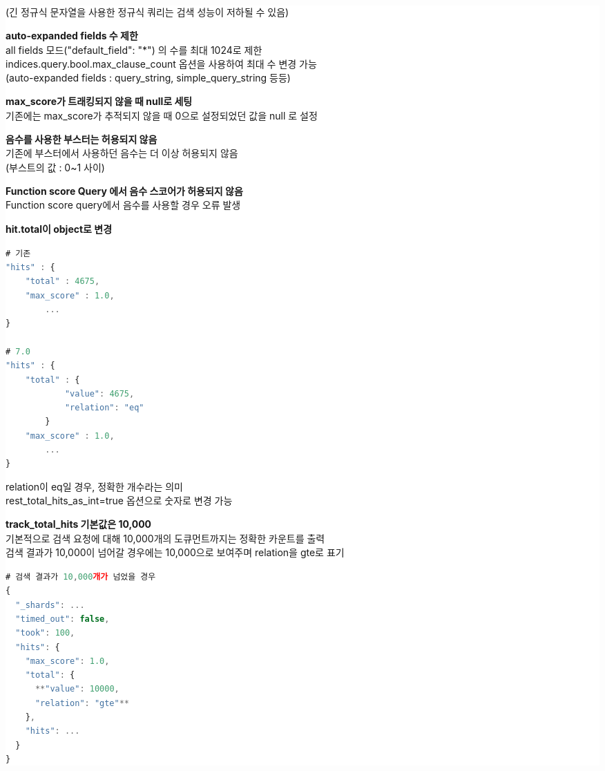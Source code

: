 (긴 정규식 문자열을 사용한 정규식 쿼리는 검색 성능이 저하될 수 있음)

**auto-expanded fields 수 제한**  
all fields 모드("default_field": "\*") 의 수를 최대 1024로 제한  
indices.query.bool.max_clause_count 옵션을 사용하여 최대 수 변경 가능  
(auto-expanded fields : query_string, simple_query_string 등등)

**max_score가 트래킹되지 않을 때 null로 세팅**  
기존에는 max_score가 추적되지 않을 때 0으로 설정되었던 값을 null 로 설정

**음수를 사용한 부스터는 허용되지 않음**  
기존에 부스터에서 사용하던 음수는 더 이상 허용되지 않음  
(부스트의 값 : 0~1 사이)

**Function score Query 에서 음수 스코어가 허용되지 않음**  
Function score query에서 음수를 사용할 경우 오류 발생

**hit.total이 object로 변경**

```jsx
# 기존
"hits" : {
    "total" : 4675,
    "max_score" : 1.0,
		...
}

# 7.0
"hits" : {
    "total" : {
			"value": 4675,
			"relation": "eq"
		}
    "max_score" : 1.0,
		...
}
```

relation이 eq일 경우, 정확한 개수라는 의미  
rest_total_hits_as_int=true 옵션으로 숫자로 변경 가능

**track_total_hits 기본값은 10,000**  
기본적으로 검색 요청에 대해 10,000개의 도큐먼트까지는 정확한 카운트를 출력  
검색 결과가 10,000이 넘어갈 경우에는 10,000으로 보여주며 relation을 gte로 표기

```jsx
# 검색 결과가 10,000개가 넘었을 경우
{
  "_shards": ...
  "timed_out": false,
  "took": 100,
  "hits": {
    "max_score": 1.0,
    "total": {
      **"value": 10000,
      "relation": "gte"**
    },
    "hits": ...
  }
}
```
